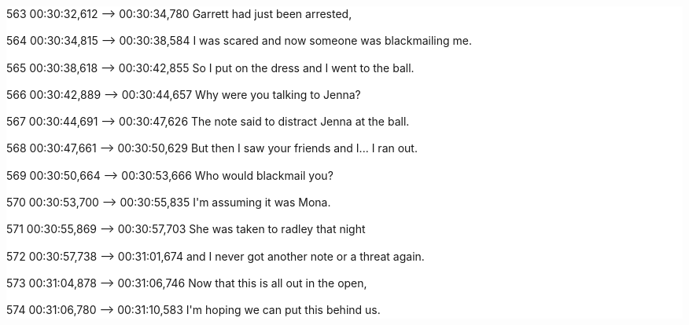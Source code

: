 563
00:30:32,612 --> 00:30:34,780
Garrett had just been arrested,

564
00:30:34,815 --> 00:30:38,584
I was scared and now someone
was blackmailing me.

565
00:30:38,618 --> 00:30:42,855
So I put on the dress
and I went to the ball.

566
00:30:42,889 --> 00:30:44,657
Why were you talking to Jenna?

567
00:30:44,691 --> 00:30:47,626
The note said to distract
Jenna at the ball.

568
00:30:47,661 --> 00:30:50,629
But then I saw your
friends and I... I ran out.

569
00:30:50,664 --> 00:30:53,666
Who would blackmail you?

570
00:30:53,700 --> 00:30:55,835
I'm assuming it was Mona.

571
00:30:55,869 --> 00:30:57,703
She was taken to
radley that night

572
00:30:57,738 --> 00:31:01,674
and I never got another
note or a threat again.

573
00:31:04,878 --> 00:31:06,746
Now that this is all
out in the open,

574
00:31:06,780 --> 00:31:10,583
I'm hoping we can
put this behind us.
